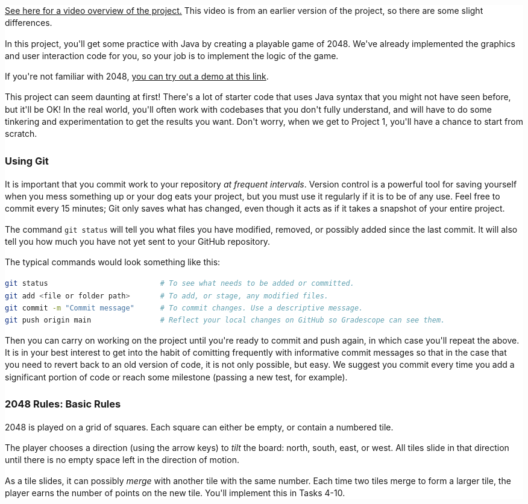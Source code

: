 [See here for a video overview of the project.](https://www.youtube.com/playlist?list=PL8FaHk7qbOD7WwTongMI3rfNbnkCE9NPb) This video is from an earlier version of the project, so there are some slight differences.



In this project, you'll get some practice with Java by creating a playable game of 2048. We've already implemented the graphics and user interaction code for you, so your job is to implement the logic of the game.

If you're not familiar with 2048, [you can try out a demo at this link](http://gabrielecirulli.github.io/2048).

This project can seem daunting at first! There's a lot of starter code that uses Java syntax that you might not have seen before, but it'll be OK! In the real world, you'll often work with codebases that you don't fully understand, and will have to do some tinkering and experimentation to get the results you want. Don't worry, when we get to Project 1, you'll have a chance to start from scratch.

### Using Git

It is important that you commit work to your repository _at frequent intervals_. Version control is a powerful tool for saving yourself when you mess something up or your dog eats your project, but you must use it regularly if it is to be of any use. Feel free to commit every 15 minutes; Git only saves what has changed, even though it acts as if it takes a snapshot of your entire project.

The command `git status` will tell you what files you have modified, removed, or possibly added since the last commit.
It will also tell you how much you have not yet sent to your GitHub repository.

The typical commands would look something like this:

```bash
git status                          # To see what needs to be added or committed.
git add <file or folder path>       # To add, or stage, any modified files.
git commit -m "Commit message"      # To commit changes. Use a descriptive message.
git push origin main                # Reflect your local changes on GitHub so Gradescope can see them.
```

Then you can carry on working on the project until you're ready to commit and push again, in which case you'll repeat the above. It is in your best interest to get into the habit of comitting frequently with informative commit messages so that in the case that you need to revert back to an old version of code, it is not only possible, but easy. We suggest you commit every time you add a significant portion of code or reach some milestone (passing a new test, for example).

### 2048 Rules: Basic Rules

2048 is played on a grid of squares. Each square can either be empty, or contain a numbered tile.

The player chooses a direction (using the arrow keys) to _tilt_ the board: north, south, east, or west. All tiles slide in that direction until there is no empty space left in the direction of motion.

As a tile slides, it can possibly _merge_ with another tile with the same number. Each time two tiles merge to form a larger tile, the player earns the number of points on the new tile. You'll implement this in Tasks 4-10.

